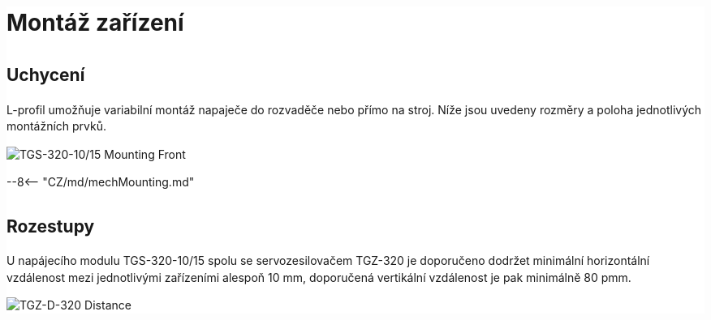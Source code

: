 # Montáž zařízení
## Uchycení
L-profil umožňuje variabilní montáž napaječe do rozvaděče nebo přímo na stroj. Níže jsou uvedeny rozměry a poloha jednotlivých montážních prvků.

<img src="../../img/mounting1.png" alt="TGS-320-10/15 Mounting Front" style="width:70%;">

--8<-- "CZ/md/mechMounting.md"

## Rozestupy
U napájecího modulu TGS-320-10/15 spolu se servozesilovačem TGZ-320 je doporučeno dodržet minimální horizontální vzdálenost mezi jednotlivými zařízeními alespoň 10&nbsp;mm, doporučená vertikální vzdálenost je pak minimálně 80&nbsp;pmm.

<img src="../../../../../source/CZ/img/placement4.png" alt="TGZ-D-320 Distance" style="width:60%;">
